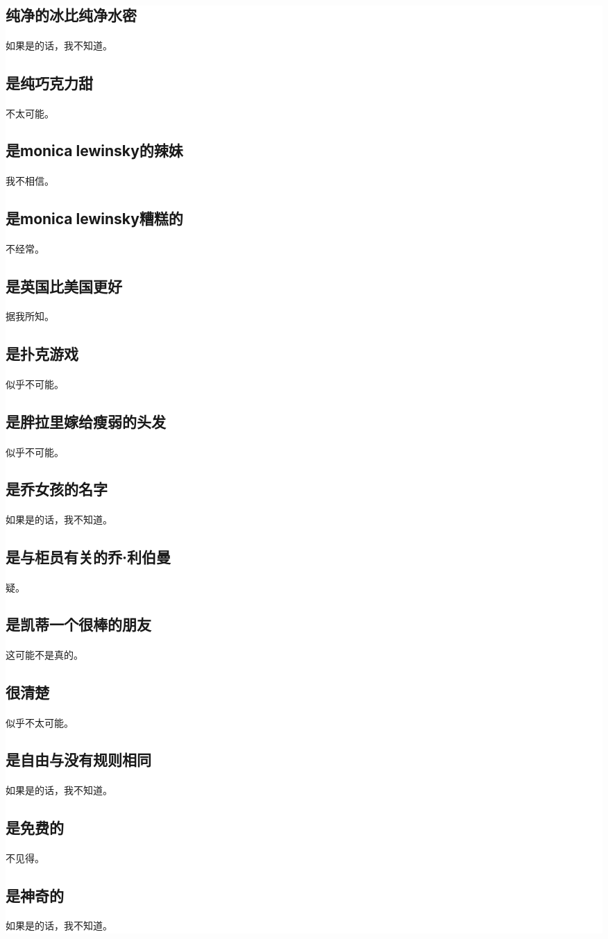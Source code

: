 ## 纯净的冰比纯净水密
如果是的话，我不知道。

## 是纯巧克力甜
不太可能。

## 是monica lewinsky的辣妹
我不相信。

## 是monica lewinsky糟糕的
不经常。

## 是英国比美国更好
据我所知。

## 是扑克游戏
似乎不可能。

## 是胖拉里嫁给瘦弱的头发
似乎不可能。

## 是乔女孩的名字
如果是的话，我不知道。

## 是与柜员有关的乔·利伯曼
疑。

## 是凯蒂一个很棒的朋友
这可能不是真的。

## 很清楚
似乎不太可能。

## 是自由与没有规则相同
如果是的话，我不知道。

## 是免费的
不见得。

## 是神奇的
如果是的话，我不知道。
